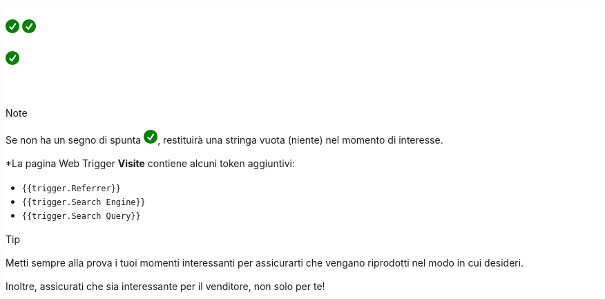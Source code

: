    <td><br></td>
   <td><img src="assets/check.png" alt="check"></td>
   <td><img src="assets/check.png" alt="check"></td>
   <td><br></td>
   <td><br></td>
   <td><img src="assets/check.png" alt="check"></td>
   <td><br></td>
   <td><br></td>
   <td><br></td>
  </tr>
 </tbody>
</table>

>[!NOTE]
>
>Se non ha un segno di spunta ![(tick)](assets/check.png), restituirà una stringa vuota (niente) nel momento di interesse.

&#42;La pagina Web Trigger **Visite** contiene alcuni token aggiuntivi:

* `{{trigger.Referrer}}`
* `{{trigger.Search Engine}}`
* `{{trigger.Search Query}}`

>[!TIP]
>
>Metti sempre alla prova i tuoi momenti interessanti per assicurarti che vengano riprodotti nel modo in cui desideri.
>
>Inoltre, assicurati che sia interessante per il venditore, non solo per te!
